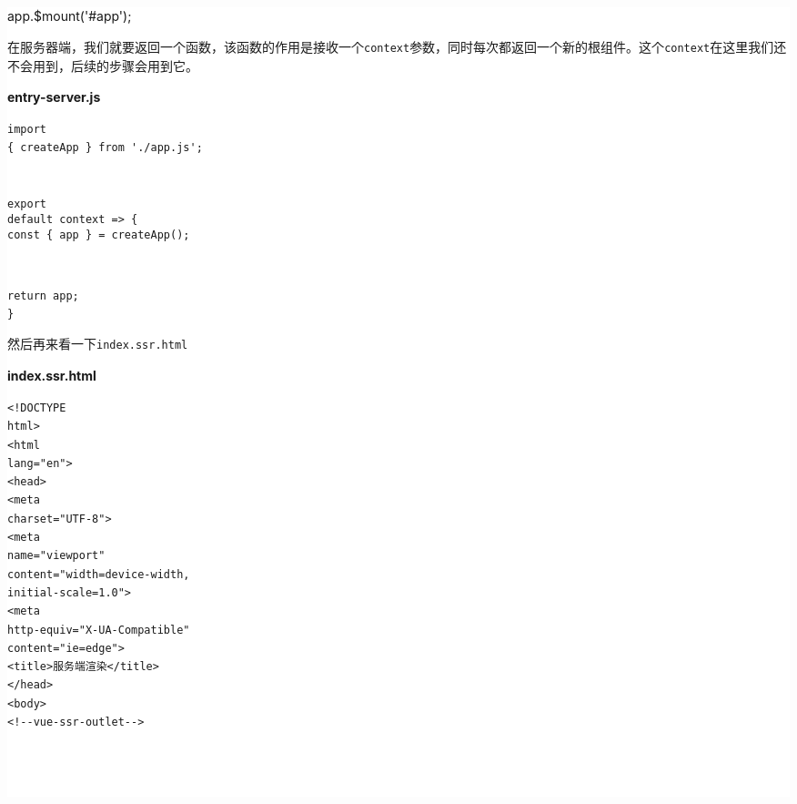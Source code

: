 <span class="hljs-keyword">app</span>.<span class="hljs-variable">$mount</span>(&apos;#<span class="hljs-keyword">app</span>&apos;);</code></pre><p>&#x5728;&#x670D;&#x52A1;&#x5668;&#x7AEF;&#xFF0C;&#x6211;&#x4EEC;&#x5C31;&#x8981;&#x8FD4;&#x56DE;&#x4E00;&#x4E2A;&#x51FD;&#x6570;&#xFF0C;&#x8BE5;&#x51FD;&#x6570;&#x7684;&#x4F5C;&#x7528;&#x662F;&#x63A5;&#x6536;&#x4E00;&#x4E2A;<code>context</code>&#x53C2;&#x6570;&#xFF0C;&#x540C;&#x65F6;&#x6BCF;&#x6B21;&#x90FD;&#x8FD4;&#x56DE;&#x4E00;&#x4E2A;&#x65B0;&#x7684;&#x6839;&#x7EC4;&#x4EF6;&#x3002;&#x8FD9;&#x4E2A;<code>context</code>&#x5728;&#x8FD9;&#x91CC;&#x6211;&#x4EEC;&#x8FD8;&#x4E0D;&#x4F1A;&#x7528;&#x5230;&#xFF0C;&#x540E;&#x7EED;&#x7684;&#x6B65;&#x9AA4;&#x4F1A;&#x7528;&#x5230;&#x5B83;&#x3002;</p><p><strong>entry-server.js</strong></p><div class="widget-codetool" style="display:none"><div class="widget-codetool--inner"><span class="selectCode code-tool" data-toggle="tooltip" data-placement="top" title="" data-original-title="&#x5168;&#x9009;"></span> <span type="button" class="copyCode code-tool" data-toggle="tooltip" data-placement="top" data-clipboard-text="import { createApp } from &apos;./app.js&apos;;

export default context =&gt; {
  const { app } = createApp();

  return app;
}" title="" data-original-title="&#x590D;&#x5236;"></span> <span type="button" class="saveToNote code-tool" data-toggle="tooltip" data-placement="top" title="" data-original-title="&#x653E;&#x8FDB;&#x7B14;&#x8BB0;"></span></div></div><pre class="hljs dart"><code><span class="hljs-keyword">import</span> { createApp } from <span class="hljs-string">&apos;./app.js&apos;</span>;

<span class="hljs-keyword">export</span> <span class="hljs-keyword">default</span> context =&gt; {
  <span class="hljs-keyword">const</span> { app } = createApp();

  <span class="hljs-keyword">return</span> app;
}</code></pre><p>&#x7136;&#x540E;&#x518D;&#x6765;&#x770B;&#x4E00;&#x4E0B;<code>index.ssr.html</code></p><p><strong>index.ssr.html</strong></p><div class="widget-codetool" style="display:none"><div class="widget-codetool--inner"><span class="selectCode code-tool" data-toggle="tooltip" data-placement="top" title="" data-original-title="&#x5168;&#x9009;"></span> <span type="button" class="copyCode code-tool" data-toggle="tooltip" data-placement="top" data-clipboard-text="&lt;!DOCTYPE html&gt;
&lt;html lang=&quot;en&quot;&gt;
&lt;head&gt;
  &lt;meta charset=&quot;UTF-8&quot;&gt;
  &lt;meta name=&quot;viewport&quot; content=&quot;width=device-width, initial-scale=1.0&quot;&gt;
  &lt;meta http-equiv=&quot;X-UA-Compatible&quot; content=&quot;ie=edge&quot;&gt;
  &lt;title&gt;&#x670D;&#x52A1;&#x7AEF;&#x6E32;&#x67D3;&lt;/title&gt;
&lt;/head&gt;
&lt;body&gt;
  &lt;!--vue-ssr-outlet--&gt;

  &lt;script type=&quot;text/javascript&quot; src=&quot;&lt;%= htmlWebpackPlugin.options.files.js %&gt;&quot;&gt;&lt;/script&gt;
&lt;/body&gt;
&lt;/html&gt;" title="" data-original-title="&#x590D;&#x5236;"></span> <span type="button" class="saveToNote code-tool" data-toggle="tooltip" data-placement="top" title="" data-original-title="&#x653E;&#x8FDB;&#x7B14;&#x8BB0;"></span></div></div><pre class="hljs erb"><code><span class="xml"><span class="hljs-meta">&lt;!DOCTYPE html&gt;</span>
<span class="hljs-tag">&lt;<span class="hljs-name">html</span> <span class="hljs-attr">lang</span>=<span class="hljs-string">&quot;en&quot;</span>&gt;</span>
<span class="hljs-tag">&lt;<span class="hljs-name">head</span>&gt;</span>
  <span class="hljs-tag">&lt;<span class="hljs-name">meta</span> <span class="hljs-attr">charset</span>=<span class="hljs-string">&quot;UTF-8&quot;</span>&gt;</span>
  <span class="hljs-tag">&lt;<span class="hljs-name">meta</span> <span class="hljs-attr">name</span>=<span class="hljs-string">&quot;viewport&quot;</span> <span class="hljs-attr">content</span>=<span class="hljs-string">&quot;width=device-width, initial-scale=1.0&quot;</span>&gt;</span>
  <span class="hljs-tag">&lt;<span class="hljs-name">meta</span> <span class="hljs-attr">http-equiv</span>=<span class="hljs-string">&quot;X-UA-Compatible&quot;</span> <span class="hljs-attr">content</span>=<span class="hljs-string">&quot;ie=edge&quot;</span>&gt;</span>
  <span class="hljs-tag">&lt;<span class="hljs-name">title</span>&gt;</span>&#x670D;&#x52A1;&#x7AEF;&#x6E32;&#x67D3;<span class="hljs-tag">&lt;/<span class="hljs-name">title</span>&gt;</span>
<span class="hljs-tag">&lt;/<span class="hljs-name">head</span>&gt;</span>
<span class="hljs-tag">&lt;<span class="hljs-name">body</span>&gt;</span>
  <span class="hljs-comment">&lt;!--vue-ssr-outlet--&gt;</span>
